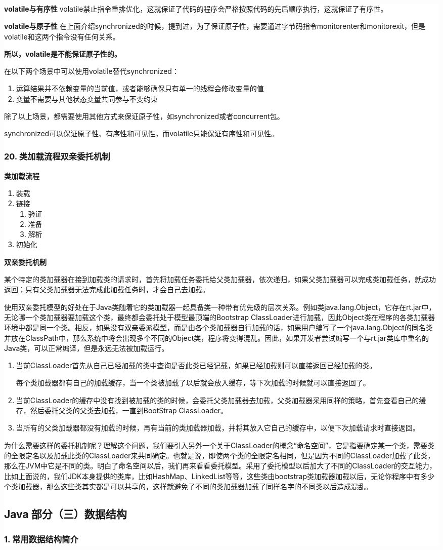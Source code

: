 **volatile与有序性**
volatile禁止指令重排优化，这就保证了代码的程序会严格按照代码的先后顺序执行，这就保证了有序性。

**volatile与原子性**
在上面介绍synchronized的时候，提到过，为了保证原子性，需要通过字节码指令monitorenter和monitorexit，但是volatile和这两个指令没有任何关系。

**所以，volatile是不能保证原子性的。**

在以下两个场景中可以使用volatile替代synchronized：

1. 运算结果并不依赖变量的当前值，或者能够确保只有单一的线程会修改变量的值
2. 变量不需要与其他状态变量共同参与不变约束

除了以上场景，都需要使用其他方式来保证原子性，如synchronized或者concurrent包。

synchronized可以保证原子性、有序性和可见性，而volatile只能保证有序性和可见性。



### 20. <span id="java_advance_20">类加载流程双亲委托机制</span>

**类加载流程**

1. 装载
2. 链接
   1. 验证
   2. 准备
   3. 解析
3. 初始化

**双亲委托机制**

某个特定的类加载器在接到加载类的请求时，首先将加载任务委托给父类加载器，依次递归，如果父类加载器可以完成类加载任务，就成功返回；只有父类加载器无法完成此加载任务时，才会自己去加载。

使用双亲委托模型的好处在于Java类随着它的类加载器一起具备类一种带有优先级的层次关系。例如类java.lang.Object，它存在rt.jar中，无论哪一个类加载器要加载这个类，最终都会委托处于模型最顶端的Bootstrap ClassLoader进行加载，因此Object类在程序的各类加载器环境中都是同一个类。相反，如果没有双亲委派模型，而是由各个类加载器自行加载的话，如果用户编写了一个java.lang.Object的同名类并放在ClassPath中，那么系统中将会出现多个不同的Object类，程序将变得混乱。因此，如果开发者尝试编写一个与rt.jar类库中重名的Java类，可以正常编译，但是永远无法被加载运行。

1. 当前ClassLoader首先从自己已经加载的类中查询是否此类已经记载，如果已经加载则可以直接返回已经加载的类。

   每个类加载器都有自己的加载缓存，当一个类被加载了以后就会放入缓存，等下次加载的时候就可以直接返回了。

2. 当前ClassLoader的缓存中没有找到被加载的类的时候，会委托父类加载器去加载，父类加载器采用同样的策略，首先查看自己的缓存，然后委托父类的父类去加载，一直到BootStrap ClassLoader。

3. 当所有的父类加载器都没有加载的时候，再有当前的类加载器加载，并将其放入它自己的缓存中，以便下次加载请求时直接返回。

为什么需要这样的委托机制呢？理解这个问题，我们要引入另外一个关于ClassLoader的概念“命名空间”，它是指要确定某一个类，需要类的全限定名以及加载此类的ClassLoader来共同确定。也就是说，即使两个类的全限定名相同，但是因为不同的ClassLoader加载了此类，那么在JVM中它是不同的类。明白了命名空间以后，我们再来看看委托模型。采用了委托模型以后加大了不同的ClassLoader的交互能力，比如上面说的，我们JDK本身提供的类库，比如HashMap、LinkedList等等，这些类由bootstrap类加载器加载以后，无论你程序中有多少个类加载器，那么这些类其实都是可以共享的，这样就避免了不同的类加载器加载了同样名字的不同类以后造成混乱。

## Java 部分（三）数据结构

### 1.  <span id="java_structure_1">常用数据结构简介</span>


